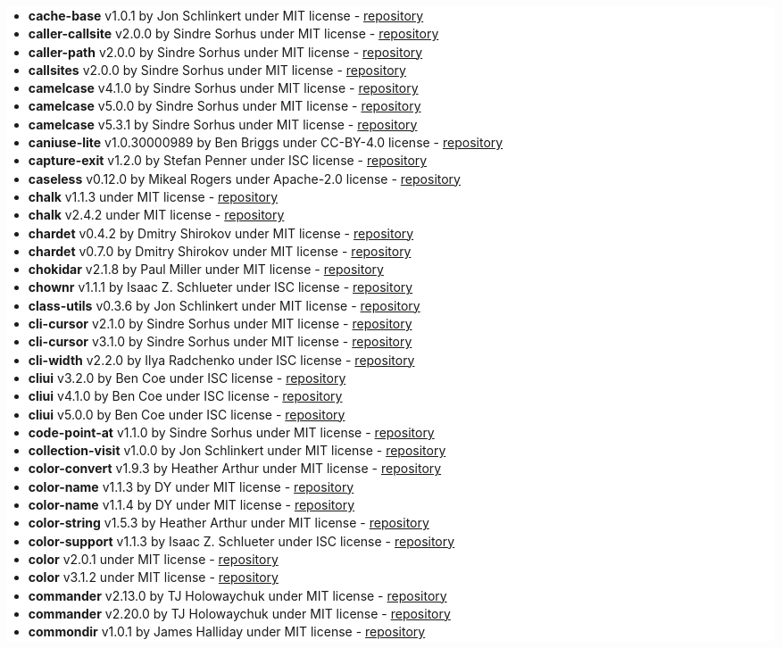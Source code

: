 - **cache-base** v1.0.1 by Jon Schlinkert under MIT license - [repository](https://github.com/jonschlinkert/cache-base)
- **caller-callsite** v2.0.0 by Sindre Sorhus under MIT license - [repository](https://github.com/sindresorhus/caller-callsite)
- **caller-path** v2.0.0 by Sindre Sorhus under MIT license - [repository](https://github.com/sindresorhus/caller-path)
- **callsites** v2.0.0 by Sindre Sorhus under MIT license - [repository](https://github.com/sindresorhus/callsites)
- **camelcase** v4.1.0 by Sindre Sorhus under MIT license - [repository](https://github.com/sindresorhus/camelcase)
- **camelcase** v5.0.0 by Sindre Sorhus under MIT license - [repository](https://github.com/sindresorhus/camelcase)
- **camelcase** v5.3.1 by Sindre Sorhus under MIT license - [repository](https://github.com/sindresorhus/camelcase)
- **caniuse-lite** v1.0.30000989 by Ben Briggs under CC-BY-4.0 license - [repository](https://github.com/ben-eb/caniuse-lite)
- **capture-exit** v1.2.0 by Stefan Penner under ISC license - [repository](https://github.com/stefanpenner/capture-exit)
- **caseless** v0.12.0 by Mikeal Rogers under Apache-2.0 license - [repository](https://github.com/mikeal/caseless)
- **chalk** v1.1.3 under MIT license - [repository](https://github.com/chalk/chalk)
- **chalk** v2.4.2 under MIT license - [repository](https://github.com/chalk/chalk)
- **chardet** v0.4.2 by Dmitry Shirokov under MIT license - [repository](https://github.com/runk/node-chardet)
- **chardet** v0.7.0 by Dmitry Shirokov under MIT license - [repository](https://github.com/runk/node-chardet)
- **chokidar** v2.1.8 by Paul Miller under MIT license - [repository](https://github.com/paulmillr/chokidar)
- **chownr** v1.1.1 by Isaac Z. Schlueter under ISC license - [repository](https://github.com/isaacs/chownr)
- **class-utils** v0.3.6 by Jon Schlinkert under MIT license - [repository](https://github.com/jonschlinkert/class-utils)
- **cli-cursor** v2.1.0 by Sindre Sorhus under MIT license - [repository](https://github.com/sindresorhus/cli-cursor)
- **cli-cursor** v3.1.0 by Sindre Sorhus under MIT license - [repository](https://github.com/sindresorhus/cli-cursor)
- **cli-width** v2.2.0 by Ilya Radchenko under ISC license - [repository](https://github.com/knownasilya/cli-width)
- **cliui** v3.2.0 by Ben Coe under ISC license - [repository](https://github.com/yargs/cliui)
- **cliui** v4.1.0 by Ben Coe under ISC license - [repository](https://github.com/yargs/cliui)
- **cliui** v5.0.0 by Ben Coe under ISC license - [repository](https://github.com/yargs/cliui)
- **code-point-at** v1.1.0 by Sindre Sorhus under MIT license - [repository](https://github.com/sindresorhus/code-point-at)
- **collection-visit** v1.0.0 by Jon Schlinkert under MIT license - [repository](https://github.com/jonschlinkert/collection-visit)
- **color-convert** v1.9.3 by Heather Arthur under MIT license - [repository](https://github.com/Qix-/color-convert)
- **color-name** v1.1.3 by DY under MIT license - [repository](https://github.com/dfcreative/color-name)
- **color-name** v1.1.4 by DY under MIT license - [repository](https://github.com/colorjs/color-name)
- **color-string** v1.5.3 by Heather Arthur under MIT license - [repository](https://github.com/Qix-/color-string)
- **color-support** v1.1.3 by Isaac Z. Schlueter under ISC license - [repository](https://github.com/isaacs/color-support)
- **color** v2.0.1 under MIT license - [repository](https://github.com/Qix-/color)
- **color** v3.1.2 under MIT license - [repository](https://github.com/Qix-/color)
- **commander** v2.13.0 by TJ Holowaychuk under MIT license - [repository](https://github.com/tj/commander.js)
- **commander** v2.20.0 by TJ Holowaychuk under MIT license - [repository](https://github.com/tj/commander.js)
- **commondir** v1.0.1 by James Halliday under MIT license - [repository](https://github.com/substack/node-commondir)